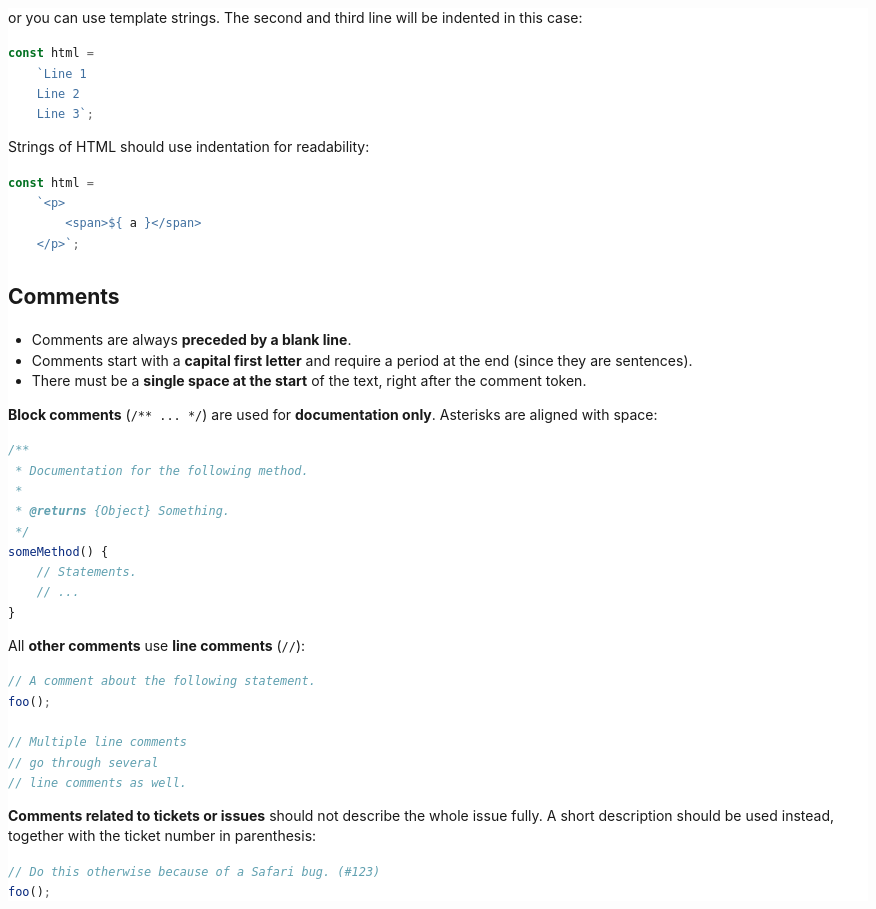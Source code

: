 or you can use template strings. The second and third line will be indented in this case:

```js
const html =
	`Line 1
	Line 2
	Line 3`;
```

Strings of HTML should use indentation for readability:

```js
const html =
	`<p>
		<span>${ a }</span>
	</p>`;
```

## Comments

* Comments are always **preceded by a blank line**.
* Comments start with a **capital first letter** and require a period at the end (since they are sentences).
* There must be a **single space at the start** of the text, right after the comment token.

**Block comments** (`/** ... */`) are used for **documentation only**. Asterisks are aligned with space:

```js
/**
 * Documentation for the following method.
 *
 * @returns {Object} Something.
 */
someMethod() {
	// Statements.
	// ...
}
```

All **other comments** use **line comments** (```//```):

```js
// A comment about the following statement.
foo();

// Multiple line comments
// go through several
// line comments as well.
```

**Comments related to tickets or issues** should not describe the whole issue fully. A short description should be used instead, together with the ticket number in parenthesis:

```js
// Do this otherwise because of a Safari bug. (#123)
foo();
```
